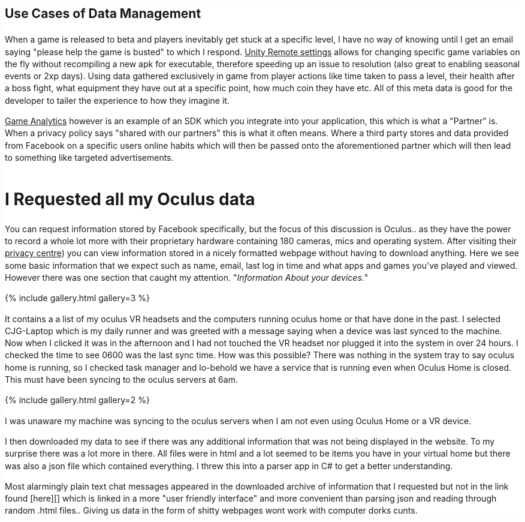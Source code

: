 ## Use Cases of Data Management
When a game is released to beta and players inevitably get stuck at a specific level, I have no way of knowing until I get an email saying "please help the game is busted" to which I respond. [Unity Remote settings](https://blogs.unity3d.com/2017/06/02/introducing-remote-settings-update-your-game-in-an-instant/) allows for changing specific game variables on the fly without recompiling a new apk for executable, therefore speeding up an issue to resolution (also great to enabling seasonal events or 2xp days). Using data gathered exclusively in game from player actions like time taken to pass a level, their health after a boss fight, what equipment they have out at a specific point, how much coin they have etc. All of this meta data is good for the developer to tailer the experience to how they imagine it.

[Game Analytics](https://gameanalytics.com/docs/item/unity-sdk) however is an example of an SDK which you integrate into your application, this which is what a "Partner" is. When a privacy policy says "shared with our partners" this is what it often means. Where a third party stores and data provided from Facebook on a specific users online habits which will then be passed onto the aforementioned partner which will then lead to something like targeted advertisements.


# I Requested all my Oculus data
You can request information stored by Facebook specifically, but the focus of this discussion is Oculus.. as they have the power to record a whole lot more with their proprietary hardware containing 180 cameras, mics and operating system. After visiting their [privacy centre](https://secure.oculus.com/my/privacy/#view-your-information)) you can view information stored in a nicely formatted webpage without having to download anything. Here we see some basic information that we expect such as name, email, last log in time and what apps and games you've played and viewed. However there was one section that caught my attention. "*Information About your devices.*"

{% include gallery.html  gallery=3 %}

It contains a a list of my oculus VR headsets and the computers running oculus home or that have done in the past. I selected CJG-Laptop which is my daily runner and was greeted with a message saying when a device was last synced to the machine. Now when I clicked it was in the afternoon and I had not touched the VR headset nor plugged it into the system in over 24 hours. I checked the time to see 0600 was the last sync time. How was this possible? There was nothing in the system tray to say oculus home is running, so I checked task manager and lo-behold we have a service that is running even when Oculus Home is closed. This must have been syncing to the oculus servers at 6am.


{% include gallery.html  gallery=2 %}

I was unaware my machine was syncing to the oculus servers when I am not even using Oculus Home or a VR device. 

I then downloaded my data to see if there was any additional information that was not being displayed in the website. To my surprise there was a lot more in there. All files were in html and a lot seemed to be items you have in your virtual home but there was also a json file which contained everything. I threw this into a parser app in C# to get a better understanding.

Most alarmingly plain text chat messages appeared in the downloaded archive of information that I requested but not in the link found [here][] which is linked in a more "user friendly interface" and more convenient than parsing json and reading through random .html files.. Giving us data in the form of shitty webpages wont work with computer dorks cunts. 
